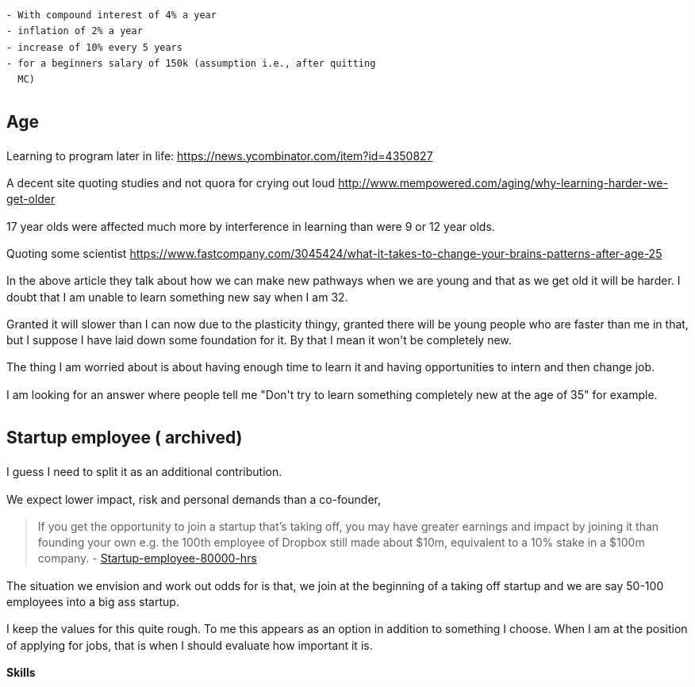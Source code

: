 	- With compound interest of 4% a year
	- inflation of 2% a year
	- increase of 10% every 5 years
	- for a beginners salary of 150k (assumption i.e., after quitting
      MC)
	  
## Age

Learning to program later in life:
https://news.ycombinator.com/item?id=4350827

A decent site quoting studies and not quora for crying out loud
http://www.mempowered.com/aging/why-learning-harder-we-get-older

17 year olds were affected much more by interference in learning than
were 9 or 12 year olds.

Quoting some scientist
https://www.fastcompany.com/3045424/what-it-takes-to-change-your-brains-patterns-after-age-25

In the above article they talk about how we can make new pathways when
we are young and that as we get old it will be harder. I doubt that I
am unable to learn something new say when I am 32. 

Granted it will slower than I can now due to the plasticity thingy,
granted there will be young people who are faster than me in
that, but I suppose I have laid down some foundation for it. By that I
mean it won't be completely new.

The thing I am worried about is about having enough time to learn it
and having opportunities to intern and then change job.

I am looking for an answer where people tell me "Don't try to learn
something completely new at the age of 35" for example.
## Startup employee ( archived)

I guess I need to split it as an additional contribution.

We expect lower impact, risk and personal demands than a co-founder, 

>If you get the opportunity to join a startup that’s taking off, you
>may have greater earnings and impact by joining it than founding your
>own e.g. the 100th employee of Dropbox still made about $10m,
>equivalent to a 10% stake in a $100m company. -
>[Startup-employee-80000-hrs](https://80000hours.org/career-reviews/startup-early-employee/)

The situation we envision and work out odds for is that, we join at
the beginning of a taking off startup and we are say 50-100 employees
into a big ass startup.

I keep the values for this quite rough. To me this appears as an
option in addition to something I choose. When I am at the position of
applying for jobs, that is when I should evaluate how important it
is.

**Skills**
